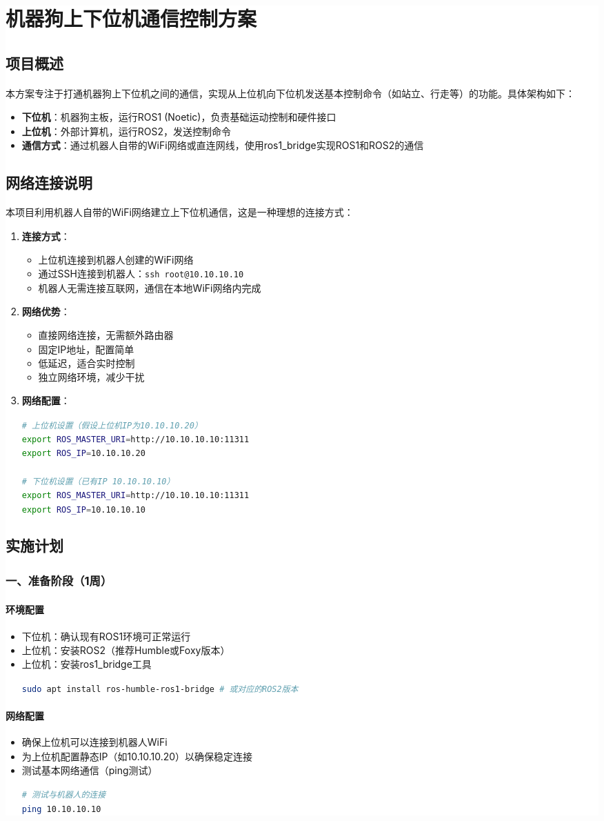 # 机器狗上下位机通信控制方案

## 项目概述

本方案专注于打通机器狗上下位机之间的通信，实现从上位机向下位机发送基本控制命令（如站立、行走等）的功能。具体架构如下：

- **下位机**：机器狗主板，运行ROS1 (Noetic)，负责基础运动控制和硬件接口
- **上位机**：外部计算机，运行ROS2，发送控制命令
- **通信方式**：通过机器人自带的WiFi网络或直连网线，使用ros1_bridge实现ROS1和ROS2的通信

## 网络连接说明

本项目利用机器人自带的WiFi网络建立上下位机通信，这是一种理想的连接方式：

1. **连接方式**：
   - 上位机连接到机器人创建的WiFi网络
   - 通过SSH连接到机器人：`ssh root@10.10.10.10`
   - 机器人无需连接互联网，通信在本地WiFi网络内完成

2. **网络优势**：
   - 直接网络连接，无需额外路由器
   - 固定IP地址，配置简单
   - 低延迟，适合实时控制
   - 独立网络环境，减少干扰

3. **网络配置**：
   ```bash
   # 上位机设置（假设上位机IP为10.10.10.20）
   export ROS_MASTER_URI=http://10.10.10.10:11311
   export ROS_IP=10.10.10.20
   
   # 下位机设置（已有IP 10.10.10.10）
   export ROS_MASTER_URI=http://10.10.10.10:11311
   export ROS_IP=10.10.10.10
   ```

## 实施计划

### 一、准备阶段（1周）

#### 环境配置
- 下位机：确认现有ROS1环境可正常运行
- 上位机：安装ROS2（推荐Humble或Foxy版本）
- 上位机：安装ros1_bridge工具
  ```bash
  sudo apt install ros-humble-ros1-bridge # 或对应的ROS2版本
  ```

#### 网络配置
- 确保上位机可以连接到机器人WiFi
- 为上位机配置静态IP（如10.10.10.20）以确保稳定连接
- 测试基本网络通信（ping测试）
  ```bash
  # 测试与机器人的连接
  ping 10.10.10.10
  ```
